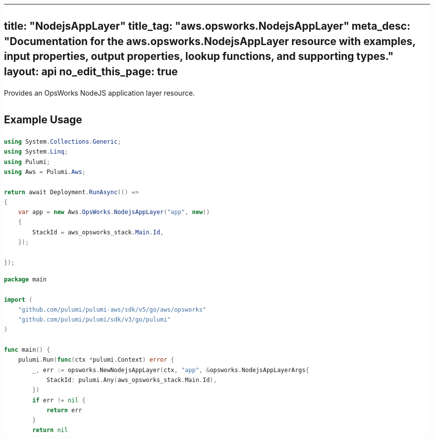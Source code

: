 
---
title: "NodejsAppLayer"
title_tag: "aws.opsworks.NodejsAppLayer"
meta_desc: "Documentation for the aws.opsworks.NodejsAppLayer resource with examples, input properties, output properties, lookup functions, and supporting types."
layout: api
no_edit_this_page: true
---






Provides an OpsWorks NodeJS application layer resource.


<div><pulumi-examples>

## Example Usage

<div><pulumi-chooser type="language" options="typescript,python,go,csharp,java,yaml"></pulumi-chooser></div>





<div>
<pulumi-choosable type="language" values="csharp">

```csharp
using System.Collections.Generic;
using System.Linq;
using Pulumi;
using Aws = Pulumi.Aws;

return await Deployment.RunAsync(() => 
{
    var app = new Aws.OpsWorks.NodejsAppLayer("app", new()
    {
        StackId = aws_opsworks_stack.Main.Id,
    });

});
```


</pulumi-choosable>
</div>


<div>
<pulumi-choosable type="language" values="go">

```go
package main

import (
	"github.com/pulumi/pulumi-aws/sdk/v5/go/aws/opsworks"
	"github.com/pulumi/pulumi/sdk/v3/go/pulumi"
)

func main() {
	pulumi.Run(func(ctx *pulumi.Context) error {
		_, err := opsworks.NewNodejsAppLayer(ctx, "app", &opsworks.NodejsAppLayerArgs{
			StackId: pulumi.Any(aws_opsworks_stack.Main.Id),
		})
		if err != nil {
			return err
		}
		return nil
```